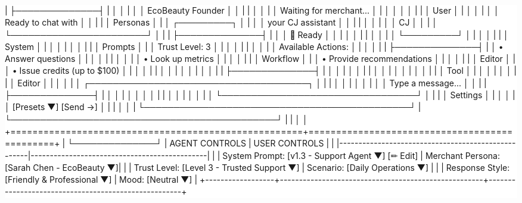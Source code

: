 | ├──────────────┤ | │                                             │   | │         │  EcoBeauty Founder    │          │   |
| │              │ | │         Waiting for merchant...             │   | │         │                       │          │   |
| │   User       │ | │                                             │   | │         │  Ready to chat with   │          │   |
| │   Personas   │ | │              ┌─────────┐                   │   | │         │  your CJ assistant    │          │   |
| │              │ | │              │   CJ    │                   │   | │         └───────────────────────┘          │   |
| ├──────────────┤ | │              │ 👋 Ready │                   │   | │                                             │   |
| │              │ | │              └─────────┘                   │   | │                                             │   |
| │   System     │ | │                                             │   | │                                             │   |
| │   Prompts    │ | │         Trust Level: 3                     │   | │                                             │   |
| │              │ | │         Available Actions:                  │   | │                                             │   |
| ├──────────────┤ | │         • Answer questions                  │   | │                                             │   |
| │              │ | │         • Look up metrics                   │   | │                                             │   |
| │   Workflow   │ | │         • Provide recommendations           │   | │                                             │   |
| │   Editor     │ | │         • Issue credits (up to $100)        │   | │                                             │   |
| │              │ | │                                             │   | │                                             │   |
| ├──────────────┤ | │                                             │   | │                                             │   |
| │              │ | │                                             │   | │                                             │   |
| │   Tool       │ | │                                             │   | │                                             │   |
| │   Editor     │ | │                                             │   | │  ┌─────────────────────────────────────┐   │   |
| │              │ | │                                             │   | │  │ Type a message...                   │   │   |
| ├──────────────┤ | │                                             │   | │  │                                     │   │   |
| │              │ | │                                             │   | │  └─────────────────────────────────┘   │   |
| │   Settings   │ | │                                             │   | │         [Presets ▼]        [Send →]        │   |
| │              │ | └─────────────────────────────────────────────┘   | └─────────────────────────────────────────────┘   |
| │              │ +=====================================================+==============================================+
| └──────────────┘ | AGENT CONTROLS                                     | USER CONTROLS                                |
|                  |----------------------------------------------------|----------------------------------------------|
|                  | System Prompt: [v1.3 - Support Agent ▼] [✏ Edit]  | Merchant Persona: [Sarah Chen - EcoBeauty ▼]|
|                  | Trust Level: [Level 3 - Trusted Support ▼]        | Scenario: [Daily Operations ▼]              |
|                  | Response Style: [Friendly & Professional ▼]       | Mood: [Neutral ▼]                           |
+------------------+-----------------------------------------------------+-----------------------------------------------------+
